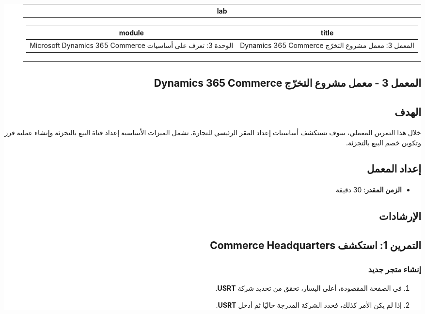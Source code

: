 <div id="readme" class="Box-body readme blob js-code-block-container p-5 p-xl-6 gist-border-0" dir="rtl">
    <article class="markdown-body entry-content container-lg" itemprop="text"><table>
  <thead>
  <tr>
  <th>lab</th>
  </tr>
  </thead>
  <tbody>
  <tr>
  <td><div><table>
  <thead>
  <tr>
  <th>title</th>
  <th>module</th>
  </tr>
  </thead>
  <tbody>
  <tr>
  <td><div>المعمل 3: معمل مشروع التخرّج Dynamics 365 Commerce</div></td>
  <td><div>الوحدة 3: تعرف على أساسيات Microsoft Dynamics 365 Commerce</div></td>
  </tr>
  </tbody>
</table>
</div></td>
  </tr>
  </tbody>
</table>

## المعمل 3 - معمل مشروع التخرّج Dynamics 365 Commerce

## الهدف

خلال هذا التمرين المعملي، سوف تستكشف أساسيات إعداد المقر الرئيسي للتجارة. تشمل الميزات الأساسية إعداد قناة البيع بالتجزئة وإنشاء عملية فرز وتكوين خصم البيع بالتجزئة.

## إعداد المعمل

   - **الزمن المقدر**: 30 دقيقة 

## الإرشادات

## التمرين 1: استكشف Commerce Headquarters

### إنشاء متجر جديد

1. في الصفحة المقصودة، أعلى اليسار، تحقق من تحديد شركة **USRT**.

1. إذا لم يكن الأمر كذلك، فحدد الشركة المدرجة حاليًا ثم أدخل **USRT**.
